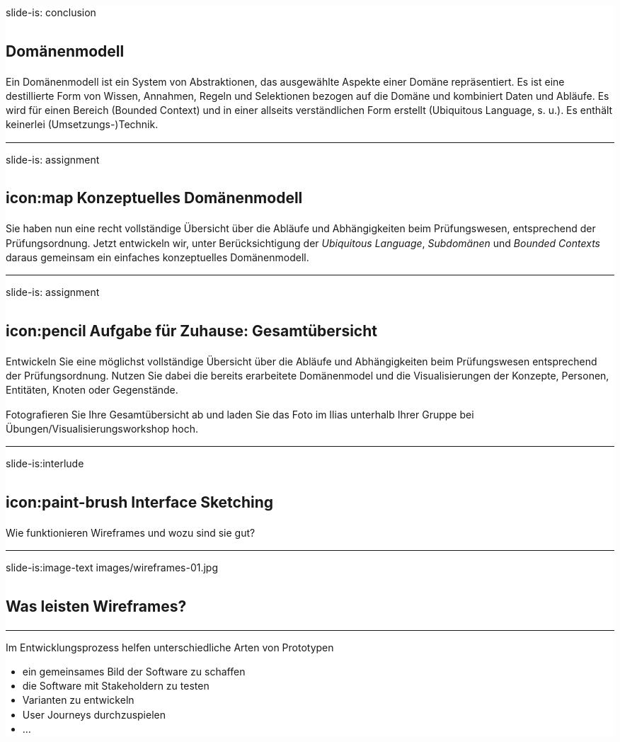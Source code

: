 slide-is: conclusion
## Domänenmodell

Ein Domänenmodell ist ein System von Abstraktionen, das ausgewählte Aspekte einer Domäne repräsentiert. Es ist eine destillierte Form von Wissen, Annahmen, Regeln und Selektionen bezogen auf die Domäne und kombiniert Daten und Abläufe. Es wird für einen Bereich (Bounded Context) und in einer allseits verständlichen Form erstellt (Ubiquitous Language, s. u.). Es enthält keinerlei (Umsetzungs-)Technik.

---

slide-is: assignment
## icon:map Konzeptuelles Domänenmodell

Sie haben nun eine recht vollständige Übersicht über die Abläufe und Abhängigkeiten beim Prüfungswesen, entsprechend der Prüfungsordnung. Jetzt entwickeln wir, unter Berücksichtigung der *Ubiquitous Language*, *Subdomänen* und *Bounded Contexts* daraus gemeinsam ein einfaches konzeptuelles Domänenmodell.



---

slide-is: assignment
## icon:pencil Aufgabe für Zuhause: Gesamtübersicht

Entwickeln Sie eine möglichst vollständige Übersicht über die Abläufe und Abhängigkeiten beim Prüfungswesen entsprechend der Prüfungsordnung. Nutzen Sie dabei die bereits erarbeitete Domänenmodel und die Visualisierungen der Konzepte, Personen, Entitäten, Knoten oder Gegenstände.

Fotografieren Sie Ihre Gesamtübersicht ab und laden Sie das Foto im Ilias unterhalb Ihrer Gruppe bei Übungen/Visualisierungsworkshop hoch.


___


slide-is:interlude

## icon:paint-brush Interface Sketching

Wie funktionieren Wireframes und wozu sind sie gut?


---



slide-is:image-text images/wireframes-01.jpg

## Was leisten Wireframes?
<hr>

Im Entwicklungsprozess helfen unterschiedliche Arten von Prototypen 

* ein gemeinsames Bild der Software zu schaffen
* die Software mit Stakeholdern zu testen
* Varianten zu entwickeln
* User Journeys durchzuspielen
* …
